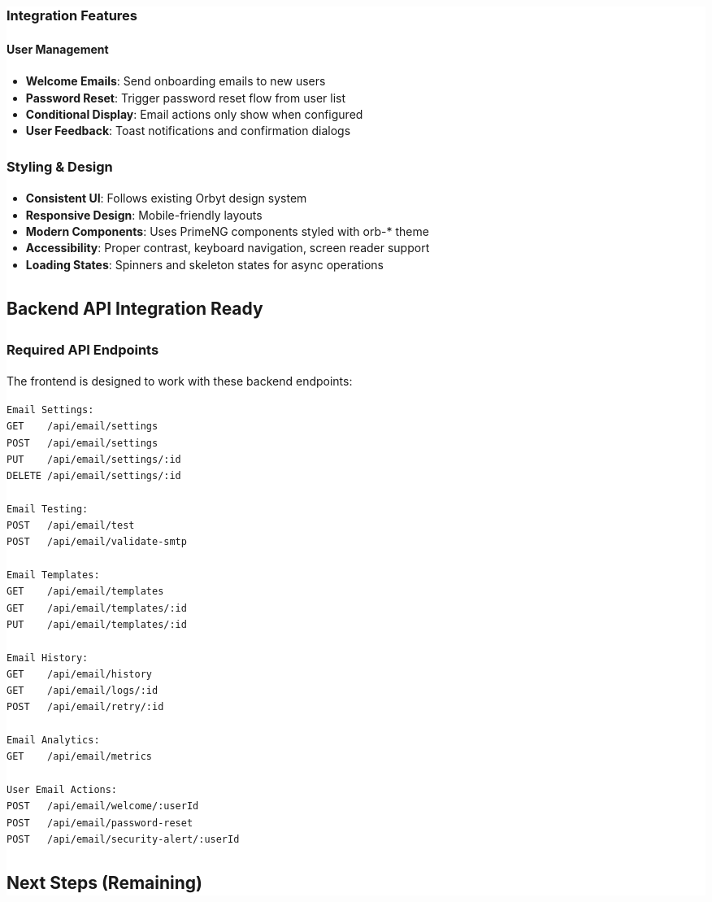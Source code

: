 ### Integration Features

#### User Management
- **Welcome Emails**: Send onboarding emails to new users
- **Password Reset**: Trigger password reset flow from user list
- **Conditional Display**: Email actions only show when configured
- **User Feedback**: Toast notifications and confirmation dialogs

### Styling & Design
- **Consistent UI**: Follows existing Orbyt design system
- **Responsive Design**: Mobile-friendly layouts
- **Modern Components**: Uses PrimeNG components styled with orb-* theme
- **Accessibility**: Proper contrast, keyboard navigation, screen reader support
- **Loading States**: Spinners and skeleton states for async operations

## Backend API Integration Ready

### Required API Endpoints
The frontend is designed to work with these backend endpoints:

```
Email Settings:
GET    /api/email/settings
POST   /api/email/settings  
PUT    /api/email/settings/:id
DELETE /api/email/settings/:id

Email Testing:
POST   /api/email/test
POST   /api/email/validate-smtp

Email Templates:
GET    /api/email/templates
GET    /api/email/templates/:id
PUT    /api/email/templates/:id

Email History:
GET    /api/email/history
GET    /api/email/logs/:id
POST   /api/email/retry/:id

Email Analytics:
GET    /api/email/metrics

User Email Actions:
POST   /api/email/welcome/:userId
POST   /api/email/password-reset
POST   /api/email/security-alert/:userId
```

## Next Steps (Remaining)
